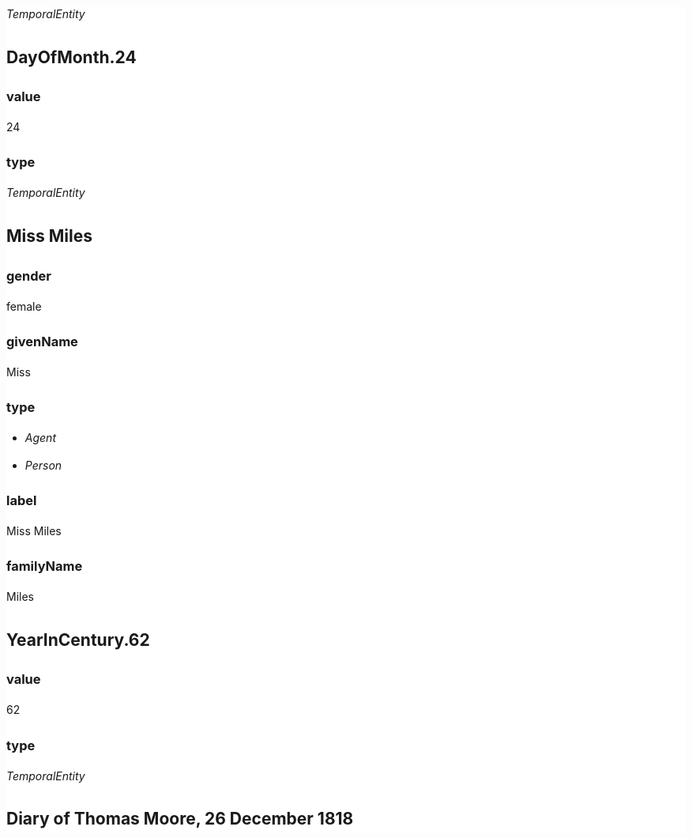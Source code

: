 
*TemporalEntity*

## DayOfMonth.24

### value


24

### type


*TemporalEntity*

## Miss Miles

### gender


female

### givenName


Miss

### type

 - *Agent*

 - *Person*

### label


Miss Miles

### familyName


Miles

## YearInCentury.62

### value


62

### type


*TemporalEntity*

## Diary of Thomas Moore, 26 December 1818
